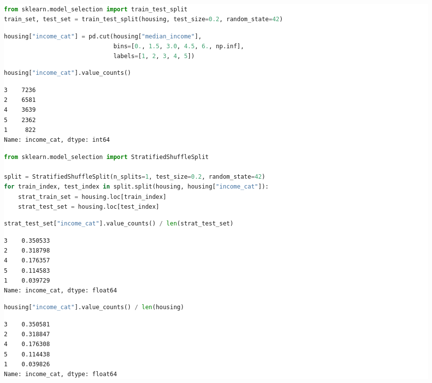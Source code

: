 
```python
from sklearn.model_selection import train_test_split
train_set, test_set = train_test_split(housing, test_size=0.2, random_state=42)
```


```python
housing["income_cat"] = pd.cut(housing["median_income"],
                               bins=[0., 1.5, 3.0, 4.5, 6., np.inf],
                               labels=[1, 2, 3, 4, 5])
```


```python
housing["income_cat"].value_counts()
```




    3    7236
    2    6581
    4    3639
    5    2362
    1     822
    Name: income_cat, dtype: int64




```python
from sklearn.model_selection import StratifiedShuffleSplit

split = StratifiedShuffleSplit(n_splits=1, test_size=0.2, random_state=42)
for train_index, test_index in split.split(housing, housing["income_cat"]):
    strat_train_set = housing.loc[train_index]
    strat_test_set = housing.loc[test_index]
```


```python
strat_test_set["income_cat"].value_counts() / len(strat_test_set)
```




    3    0.350533
    2    0.318798
    4    0.176357
    5    0.114583
    1    0.039729
    Name: income_cat, dtype: float64




```python
housing["income_cat"].value_counts() / len(housing)
```




    3    0.350581
    2    0.318847
    4    0.176308
    5    0.114438
    1    0.039826
    Name: income_cat, dtype: float64
